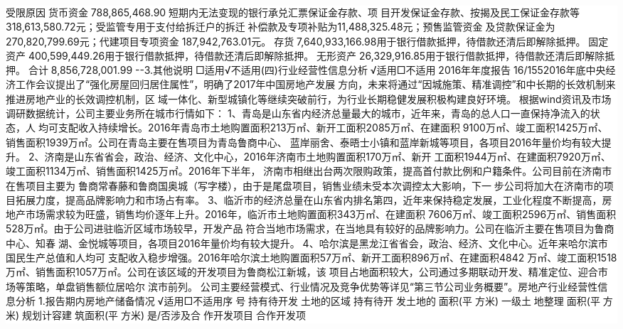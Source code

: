 受限原因
货币资金
788,865,468.90
短期内无法变现的银行承兑汇票保证金存款、项
目开发保证金存款、按揭及民工保证金存款等
318,613,580.72元；受监管专用于支付给拆迁户的拆迁
补偿款及专项补贴为11,488,325.48元；预售监管资金
及贷款保证金为270,820,799.69元；代建项目专项资金
187,942,763.01元。
存货
7,640,933,166.98用于银行借款抵押，待借款还清后即解除抵押。
固定资产
400,599,449.26用于银行借款抵押，待借款还清后即解除抵押。
无形资产
26,329,916.85用于银行借款抵押，待借款还清后即解除抵押。
合计
8,856,728,001.99
--3.其他说明
□适用√不适用(四)行业经营性信息分析
√适用□不适用
2016年年度报告
16/1552016年底中央经济工作会议提出了“强化房屋回归居住属性”，明确了2017年中国房地产发展
方向，未来将通过“因城施策、精准调控”和中长期的长效机制来推进房地产业的长效调控机制，区
域一体化、新型城镇化等继续突破前行，为行业长期稳健发展积极构建良好环境。
根据wind资讯及市场调研数据统计，公司主要业务所在城市行情如下：
1、青岛是山东省内经济总量最大的城市，近年来，青岛的总人口一直保持净流入的状态，人
均可支配收入持续增长。2016年青岛市土地购置面积213万㎡、新开工面积2085万㎡、在建面积
9100万㎡、竣工面积1425万㎡、销售面积1939万㎡。公司在青岛主要在售项目为青岛鲁商中心、
蓝岸丽舍、泰晤士小镇和蓝岸新城等项目，各项目2016年量价均有较大提升。
2、济南是山东省省会，政治、经济、文化中心，2016年济南市土地购置面积170万㎡、新开
工面积1944万㎡、在建面积7920万㎡、竣工面积1134万㎡、销售面积1425万㎡。2016年下半年，
济南市相继出台两次限购政策，提高首付款比例和户籍条件。公司目前在济南市在售项目主要为
鲁商常春藤和鲁商国奥城（写字楼），由于是尾盘项目，销售业绩未受本次调控太大影响，下一
步公司将加大在济南市的项目拓展力度，提高品牌影响力和市场占有率。
3、临沂市的经济总量在山东省内排名第四，近年来保持稳定发展，工业化程度不断提高，房
地产市场需求较为旺盛，销售均价逐年上升。2016年，临沂市土地购置面积343万㎡、在建面积
7606万㎡、竣工面积2596万㎡、销售面积528万㎡。由于公司进驻临沂区域市场较早，开发产品
符合当地市场需求，在当地具有较好的品牌影响力。公司在临沂主要在售项目为鲁商中心、知春
湖、金悦城等项目，各项目2016年量价均有较大提升。
4、哈尔滨是黑龙江省省会，政治、经济、文化中心。近年来哈尔滨市国民生产总值和人均可
支配收入稳步增强。2016年哈尔滨土地购置面积57万㎡、新开工面积896万㎡、在建面积4842
万㎡、竣工面积1518万㎡、销售面积1057万㎡。公司在该区域的开发项目为鲁商松江新城，该
项目占地面积较大，公司通过多期联动开发、精准定位、迎合市场等策略，单盘销售额位居哈尔
滨市前列。
公司主要经营模式、行业情况及竞争优势等详见“第三节公司业务概要”。房地产行业经营性信息分析
1.报告期内房地产储备情况
√适用□不适用序
号
持有待开发
土地的区域
持有待开
发土地的
面积(平
方米)
一级土
地整理
面积(平
方米)
规划计容建
筑面积(平
方米)
是/否涉及合
作开发项目
合作开发项